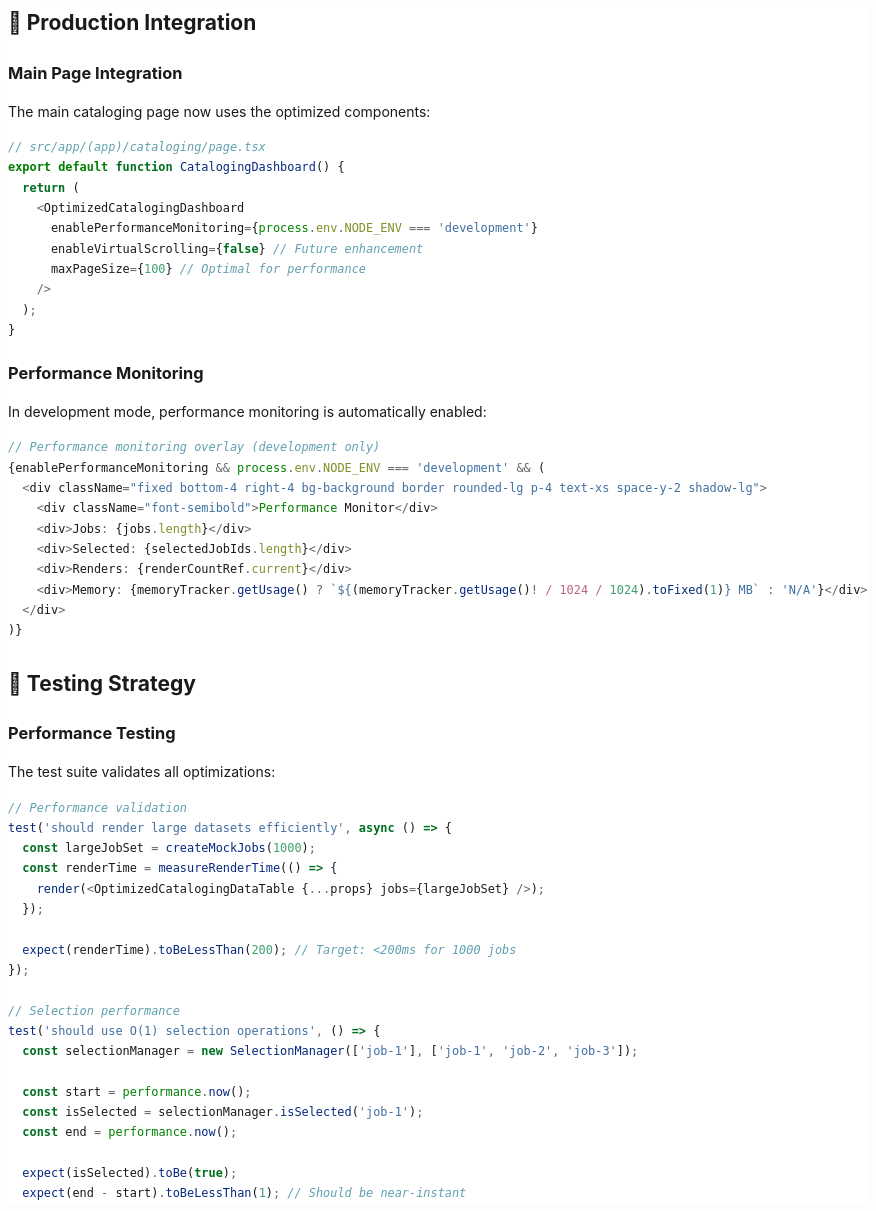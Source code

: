 ## 📱 Production Integration

### Main Page Integration

The main cataloging page now uses the optimized components:

```typescript
// src/app/(app)/cataloging/page.tsx
export default function CatalogingDashboard() {
  return (
    <OptimizedCatalogingDashboard 
      enablePerformanceMonitoring={process.env.NODE_ENV === 'development'}
      enableVirtualScrolling={false} // Future enhancement
      maxPageSize={100} // Optimal for performance
    />
  );
}
```

### Performance Monitoring

In development mode, performance monitoring is automatically enabled:

```typescript
// Performance monitoring overlay (development only)
{enablePerformanceMonitoring && process.env.NODE_ENV === 'development' && (
  <div className="fixed bottom-4 right-4 bg-background border rounded-lg p-4 text-xs space-y-2 shadow-lg">
    <div className="font-semibold">Performance Monitor</div>
    <div>Jobs: {jobs.length}</div>
    <div>Selected: {selectedJobIds.length}</div>
    <div>Renders: {renderCountRef.current}</div>
    <div>Memory: {memoryTracker.getUsage() ? `${(memoryTracker.getUsage()! / 1024 / 1024).toFixed(1)} MB` : 'N/A'}</div>
  </div>
)}
```

## 🧪 Testing Strategy

### Performance Testing

The test suite validates all optimizations:

```typescript
// Performance validation
test('should render large datasets efficiently', async () => {
  const largeJobSet = createMockJobs(1000);
  const renderTime = measureRenderTime(() => {
    render(<OptimizedCatalogingDataTable {...props} jobs={largeJobSet} />);
  });

  expect(renderTime).toBeLessThan(200); // Target: <200ms for 1000 jobs
});

// Selection performance
test('should use O(1) selection operations', () => {
  const selectionManager = new SelectionManager(['job-1'], ['job-1', 'job-2', 'job-3']);
  
  const start = performance.now();
  const isSelected = selectionManager.isSelected('job-1');
  const end = performance.now();
  
  expect(isSelected).toBe(true);
  expect(end - start).toBeLessThan(1); // Should be near-instant
```